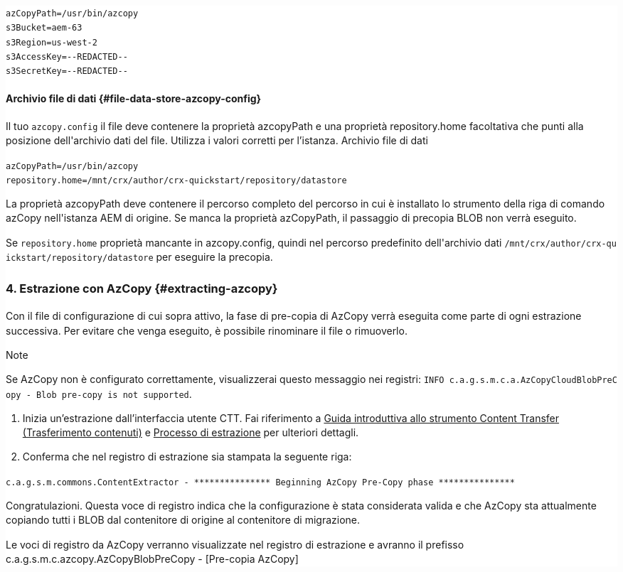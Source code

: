 ```
azCopyPath=/usr/bin/azcopy
s3Bucket=aem-63
s3Region=us-west-2
s3AccessKey=--REDACTED--
s3SecretKey=--REDACTED--
```

#### Archivio file di dati {#file-data-store-azcopy-config}

Il tuo `azcopy.config` il file deve contenere la proprietà azcopyPath e una proprietà repository.home facoltativa che punti alla posizione dell&#39;archivio dati del file. Utilizza i valori corretti per l’istanza.
Archivio file di dati

```
azCopyPath=/usr/bin/azcopy
repository.home=/mnt/crx/author/crx-quickstart/repository/datastore
```

La proprietà azcopyPath deve contenere il percorso completo del percorso in cui è installato lo strumento della riga di comando azCopy nell&#39;istanza AEM di origine. Se manca la proprietà azCopyPath, il passaggio di precopia BLOB non verrà eseguito.

Se `repository.home` proprietà mancante in azcopy.config, quindi nel percorso predefinito dell&#39;archivio dati `/mnt/crx/author/crx-quickstart/repository/datastore` per eseguire la precopia.

### 4. Estrazione con AzCopy {#extracting-azcopy}

Con il file di configurazione di cui sopra attivo, la fase di pre-copia di AzCopy verrà eseguita come parte di ogni estrazione successiva. Per evitare che venga eseguito, è possibile rinominare il file o rimuoverlo.

>[!NOTE]
>Se AzCopy non è configurato correttamente, visualizzerai questo messaggio nei registri:
>`INFO c.a.g.s.m.c.a.AzCopyCloudBlobPreCopy - Blob pre-copy is not supported`.

1. Inizia un’estrazione dall’interfaccia utente CTT. Fai riferimento a [Guida introduttiva allo strumento Content Transfer (Trasferimento contenuti)](https://experienceleague.adobe.com/docs/experience-manager-cloud-service/moving/cloud-migration/content-transfer-tool/getting-started-content-transfer-tool.html?lang=en) e [Processo di estrazione](https://experienceleague.adobe.com/docs/experience-manager-cloud-service/moving/cloud-migration/content-transfer-tool/extracting-content.html?lang=it) per ulteriori dettagli.

1. Conferma che nel registro di estrazione sia stampata la seguente riga:

```
c.a.g.s.m.commons.ContentExtractor - *************** Beginning AzCopy Pre-Copy phase ***************
```

Congratulazioni. Questa voce di registro indica che la configurazione è stata considerata valida e che AzCopy sta attualmente copiando tutti i BLOB dal contenitore di origine al contenitore di migrazione.

Le voci di registro da AzCopy verranno visualizzate nel registro di estrazione e avranno il prefisso c.a.g.s.m.c.azcopy.AzCopyBlobPreCopy - [Pre-copia AzCopy]
